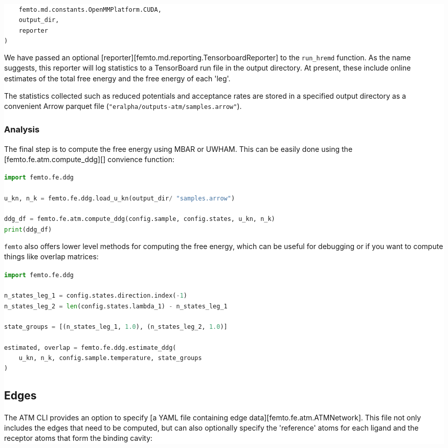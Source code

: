 ```python
    femto.md.constants.OpenMMPlatform.CUDA,
    output_dir,
    reporter
)
```

We have passed an optional [reporter][femto.md.reporting.TensorboardReporter] to the `run_hremd` function. As the name
suggests, this reporter will log statistics to a TensorBoard run file in the output directory. At present, these
include online estimates of the total free energy and the free energy of each 'leg'.

The statistics collected such as reduced potentials and acceptance rates are stored in a specified output directory
as a convenient Arrow parquet file (`"eralpha/outputs-atm/samples.arrow"`).

### Analysis

The final step is to compute the free energy using MBAR or UWHAM. This can be easily done using the [femto.fe.atm.compute_ddg][]
convience function:

```python
import femto.fe.ddg

u_kn, n_k = femto.fe.ddg.load_u_kn(output_dir/ "samples.arrow")

ddg_df = femto.fe.atm.compute_ddg(config.sample, config.states, u_kn, n_k)
print(ddg_df)
```

`femto` also offers lower level methods for computing the free energy, which can be useful for debugging or if you
want to compute things like overlap matrices:

```python
import femto.fe.ddg

n_states_leg_1 = config.states.direction.index(-1)
n_states_leg_2 = len(config.states.lambda_1) - n_states_leg_1

state_groups = [(n_states_leg_1, 1.0), (n_states_leg_2, 1.0)]

estimated, overlap = femto.fe.ddg.estimate_ddg(
    u_kn, n_k, config.sample.temperature, state_groups
)
```

## Edges

The ATM CLI provides an option to specify [a YAML file containing edge data][femto.fe.atm.ATMNetwork]. This file not only
includes the edges that need to be computed, but can also optionally specify the 'reference' atoms for each ligand and
the receptor atoms that form the binding cavity:
